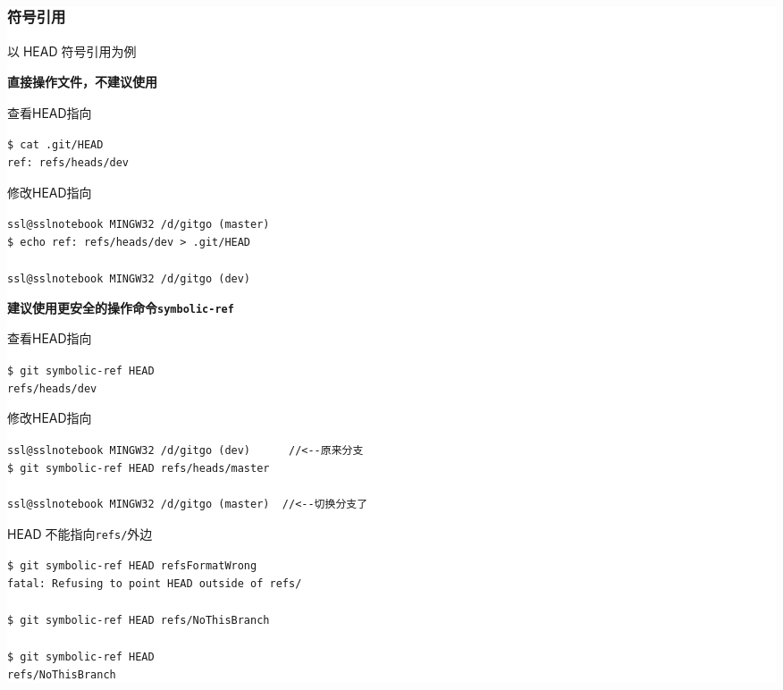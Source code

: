 ### 符号引用

以 HEAD 符号引用为例

**直接操作文件，不建议使用**

查看HEAD指向
```
$ cat .git/HEAD
ref: refs/heads/dev
```

修改HEAD指向
```
ssl@sslnotebook MINGW32 /d/gitgo (master)
$ echo ref: refs/heads/dev > .git/HEAD

ssl@sslnotebook MINGW32 /d/gitgo (dev)
```

**建议使用更安全的操作命令`symbolic-ref`**

查看HEAD指向
```
$ git symbolic-ref HEAD
refs/heads/dev
```

修改HEAD指向
```
ssl@sslnotebook MINGW32 /d/gitgo (dev)      //<--原来分支
$ git symbolic-ref HEAD refs/heads/master

ssl@sslnotebook MINGW32 /d/gitgo (master)  //<--切换分支了
```

HEAD 不能指向`refs/`外边
```
$ git symbolic-ref HEAD refsFormatWrong
fatal: Refusing to point HEAD outside of refs/

$ git symbolic-ref HEAD refs/NoThisBranch

$ git symbolic-ref HEAD
refs/NoThisBranch
```
